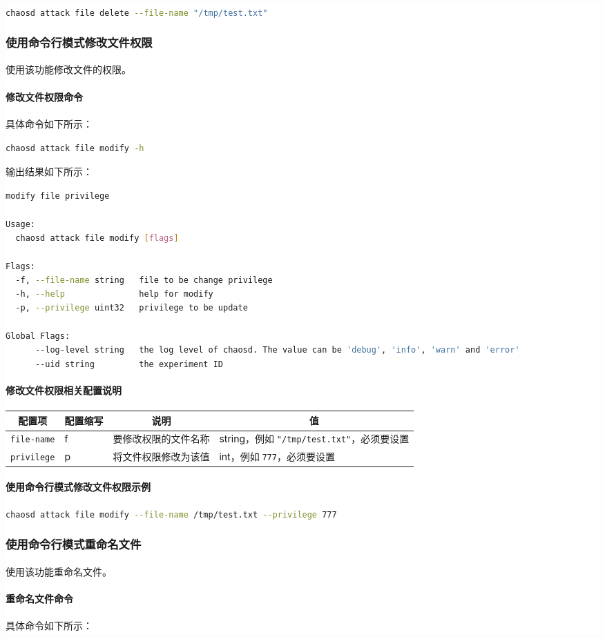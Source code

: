 ```bash
chaosd attack file delete --file-name "/tmp/test.txt"
```

### 使用命令行模式修改文件权限

使用该功能修改文件的权限。

#### 修改文件权限命令

具体命令如下所示：

```bash
chaosd attack file modify -h
```

输出结果如下所示：

```bash
modify file privilege

Usage:
  chaosd attack file modify [flags]

Flags:
  -f, --file-name string   file to be change privilege
  -h, --help               help for modify
  -p, --privilege uint32   privilege to be update

Global Flags:
      --log-level string   the log level of chaosd. The value can be 'debug', 'info', 'warn' and 'error'
      --uid string         the experiment ID
```

#### 修改文件权限相关配置说明

| 配置项         | 配置缩写 | 说明         | 值                                 |
| ----------- | ---- | ---------- | --------------------------------- |
| `file-name` | f    | 要修改权限的文件名称 | string，例如 `"/tmp/test.txt"`，必须要设置 |
| `privilege` | p    | 将文件权限修改为该值 | int，例如 `777`，必须要设置                |

#### 使用命令行模式修改文件权限示例

```bash
chaosd attack file modify --file-name /tmp/test.txt --privilege 777
```

### 使用命令行模式重命名文件

使用该功能重命名文件。

#### 重命名文件命令

具体命令如下所示：
